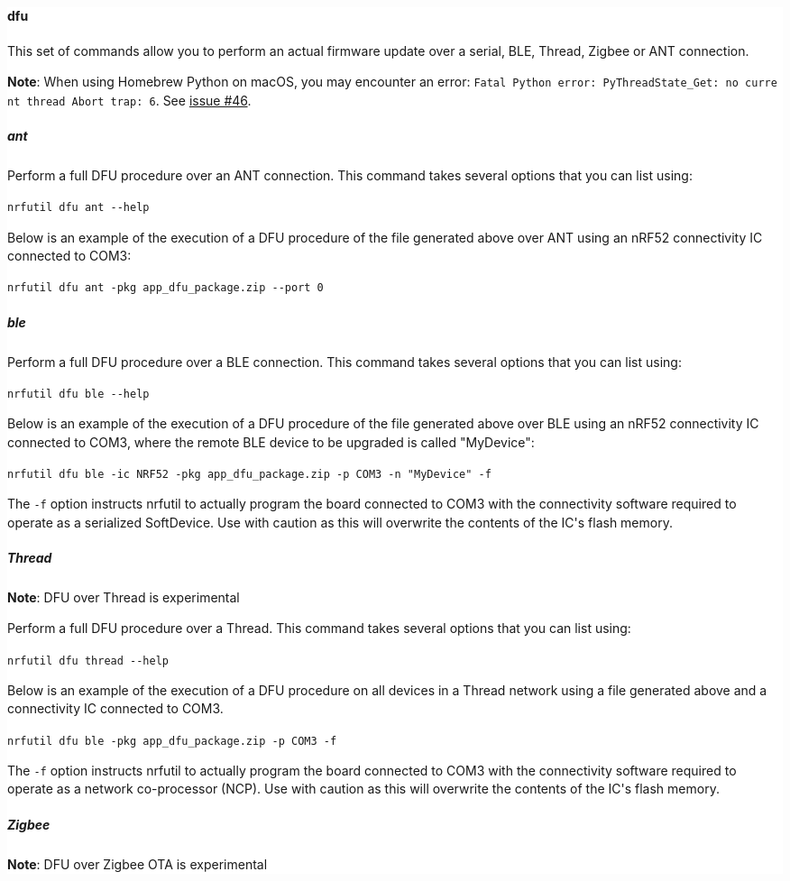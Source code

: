 #### dfu
This set of commands allow you to perform an actual firmware update over a serial, BLE, Thread, Zigbee or ANT connection.

**Note**: When using Homebrew Python on macOS, you may encounter an error: `Fatal Python error: PyThreadState_Get: no current thread Abort trap: 6`. See [issue #46](https://github.com/NordicSemiconductor/pc-nrfutil/issues/46#issuecomment-383930818).

##### ant
Perform a full DFU procedure over an ANT connection. This command takes several options that you can list using:
```
nrfutil dfu ant --help
```
Below is an example of the execution of a DFU procedure of the file generated above over ANT using an nRF52 connectivity IC connected to COM3:
```
nrfutil dfu ant -pkg app_dfu_package.zip --port 0
```

##### ble
Perform a full DFU procedure over a BLE connection. This command takes several options that you can list using:
```
nrfutil dfu ble --help
```
Below is an example of the execution of a DFU procedure of the file generated above over BLE using an nRF52 connectivity IC connected to COM3, where the remote BLE device to be upgraded is called "MyDevice":
```
nrfutil dfu ble -ic NRF52 -pkg app_dfu_package.zip -p COM3 -n "MyDevice" -f
```
The `-f` option instructs nrfutil to actually program the board connected to COM3 with the connectivity software required to operate as a serialized SoftDevice. Use with caution as this will overwrite the contents of the IC's flash memory.

##### Thread
**Note**: DFU over Thread is experimental

Perform a full DFU procedure over a Thread. This command takes several options that you can list using:
```
nrfutil dfu thread --help
```
Below is an example of the execution of a DFU procedure on all devices in a Thread network using a file generated above and a connectivity IC connected to COM3.
```
nrfutil dfu ble -pkg app_dfu_package.zip -p COM3 -f
```
The `-f` option instructs nrfutil to actually program the board connected to COM3 with the connectivity software required to operate as a network co-processor (NCP). Use with caution as this will overwrite the contents of the IC's flash memory.

##### Zigbee
**Note**: DFU over Zigbee OTA is experimental
